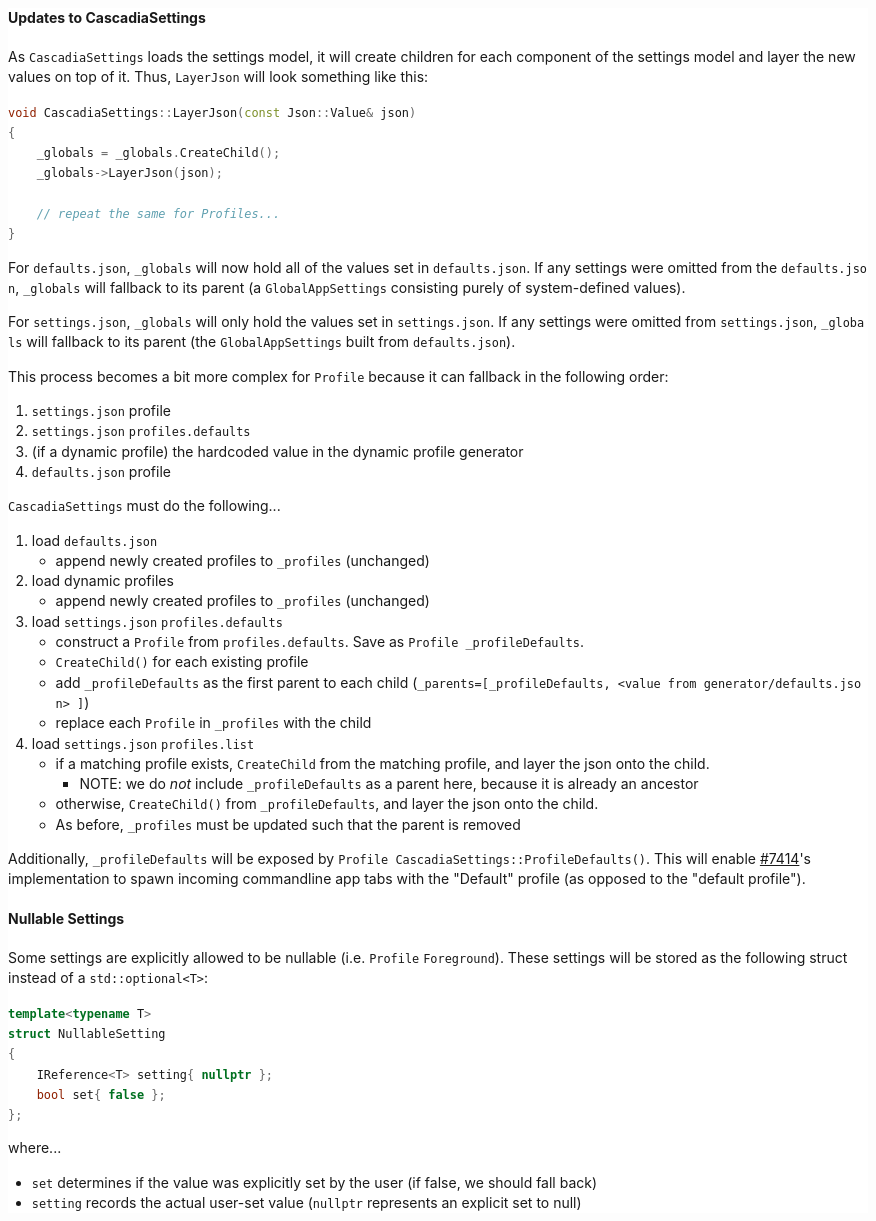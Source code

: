 #### Updates to CascadiaSettings

As `CascadiaSettings` loads the settings model, it will create children for each component of the settings model and layer the new values on top of it. Thus, `LayerJson` will look something like this:
```c++
void CascadiaSettings::LayerJson(const Json::Value& json)
{
    _globals = _globals.CreateChild();
    _globals->LayerJson(json);

    // repeat the same for Profiles...
}
```
For `defaults.json`, `_globals` will now hold all of the values set in `defaults.json`. If any settings were omitted from the `defaults.json`, `_globals` will fallback to its parent (a `GlobalAppSettings` consisting purely of system-defined values).

For `settings.json`, `_globals` will only hold the values set in `settings.json`. If any settings were omitted from `settings.json`, `_globals` will fallback to its parent (the `GlobalAppSettings` built from `defaults.json`).

This process becomes a bit more complex for `Profile` because it can fallback in the following order:
1. `settings.json` profile
2. `settings.json` `profiles.defaults`
3. (if a dynamic profile) the hardcoded value in the dynamic profile generator
4. `defaults.json` profile

`CascadiaSettings` must do the following...
1. load `defaults.json`
   - append newly created profiles to `_profiles` (unchanged)
2. load dynamic profiles
   - append newly created profiles to `_profiles` (unchanged)
3. load `settings.json` `profiles.defaults`
   - construct a `Profile` from `profiles.defaults`. Save as `Profile _profileDefaults`.
   - `CreateChild()` for each existing profile
   - add `_profileDefaults` as the first parent to each child (`_parents=[_profileDefaults, <value from generator/defaults.json> ]`)
   - replace each `Profile` in `_profiles` with the child
4. load `settings.json` `profiles.list`
   - if a matching profile exists, `CreateChild` from the matching profile, and layer the json onto the child.
      - NOTE: we do _not_ include `_profileDefaults` as a parent here, because it is already an ancestor
   - otherwise, `CreateChild()` from `_profileDefaults`, and layer the json onto the child.
   - As before, `_profiles` must be updated such that the parent is removed

Additionally, `_profileDefaults` will be exposed by `Profile CascadiaSettings::ProfileDefaults()`. This will enable [#7414](https://github.com/microsoft/terminal/pull/7414)'s implementation to spawn incoming commandline app tabs with the "Default" profile (as opposed to the "default profile").


#### Nullable Settings
Some settings are explicitly allowed to be nullable (i.e. `Profile` `Foreground`). These settings will be stored as the following struct instead of a `std::optional<T>`:
```c++
template<typename T>
struct NullableSetting
{
    IReference<T> setting{ nullptr };
    bool set{ false };
};
```
where...
- `set` determines if the value was explicitly set by the user (if false, we should fall back)
- `setting` records the actual user-set value (`nullptr` represents an explicit set to null)
